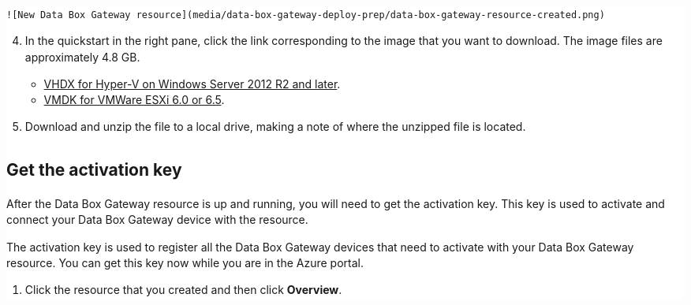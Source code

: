     ![New Data Box Gateway resource](media/data-box-gateway-deploy-prep/data-box-gateway-resource-created.png)

4. In the quickstart in the right pane, click the link corresponding to the image that you want to download. The image files are approximately 4.8 GB.
   
   * [VHDX for Hyper-V on Windows Server 2012 R2 and later](https://aka.ms/dbe-vhdx-2012).
   * [VMDK for VMWare ESXi 6.0 or 6.5](https://aka.ms/dbe-vmdk).

5. Download and unzip the file to a local drive, making a note of where the unzipped file is located.


## Get the activation key

After the Data Box Gateway resource is up and running, you will need to get the activation key. This key is used to activate and connect your Data Box Gateway device with the resource.

The activation key is used to register all the Data Box Gateway devices that need to activate with your Data Box Gateway resource. You can get this key now while you are in the Azure portal.

1. Click the resource that you created and then click **Overview**.
